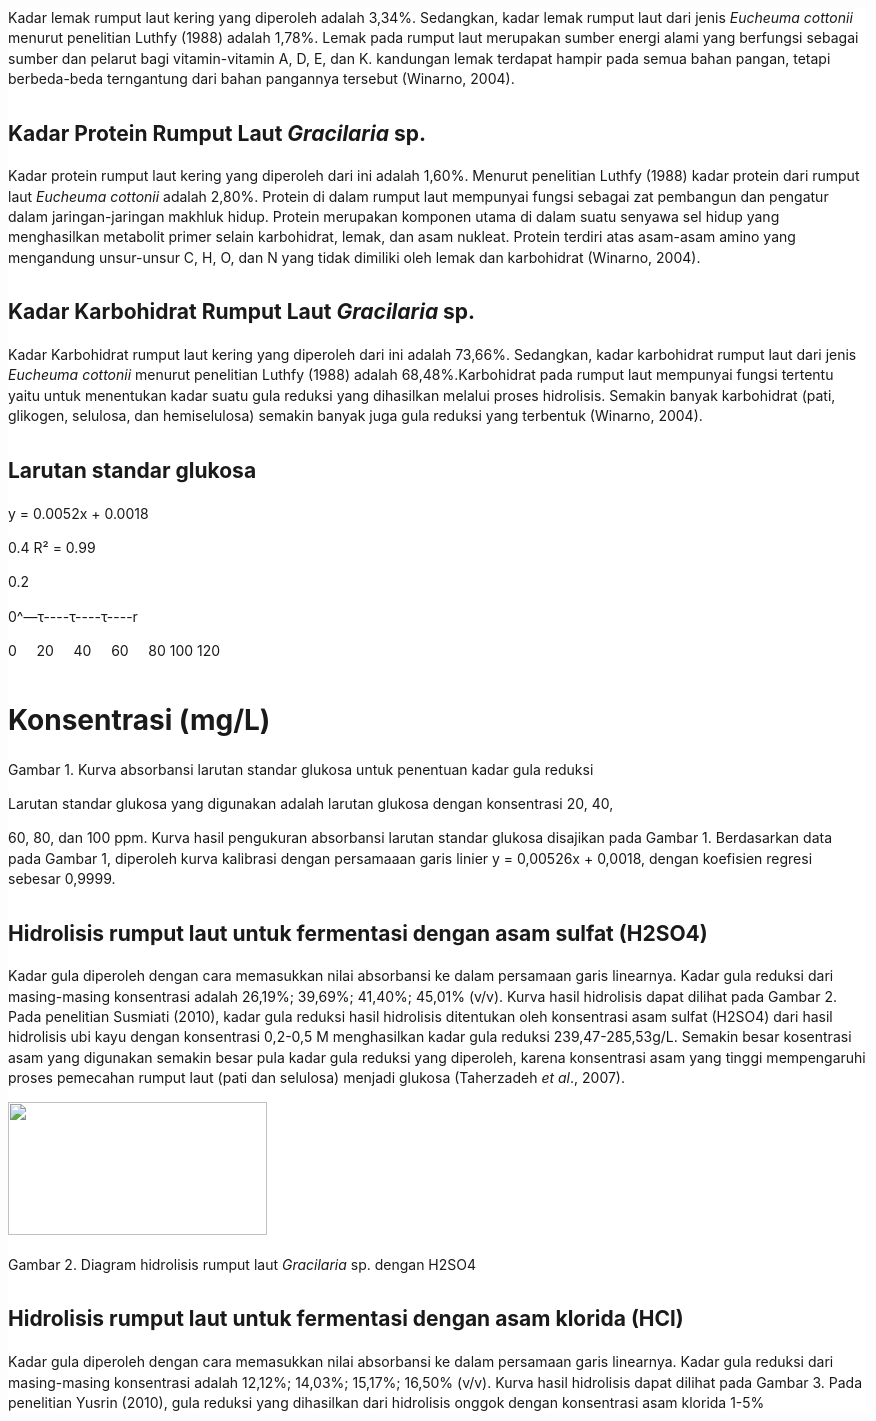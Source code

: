 <p><span class="font4">Kadar lemak rumput laut kering yang diperoleh adalah 3,34%. Sedangkan, kadar lemak rumput laut dari jenis </span><span class="font4" style="font-style:italic;">Eucheuma cottonii</span><span class="font4"> menurut penelitian Luthfy (1988) adalah 1,78%. Lemak pada rumput laut merupakan sumber energi alami yang berfungsi sebagai sumber dan pelarut bagi vitamin-vitamin A, D, E, dan K. kandungan lemak terdapat hampir pada semua bahan pangan, tetapi berbeda-beda terngantung dari bahan pangannya tersebut (Winarno, 2004).</span></p>
<h2><a name="bookmark16"></a><span class="font4" style="font-weight:bold;"><a name="bookmark17"></a>Kadar Protein Rumput Laut </span><span class="font4" style="font-weight:bold;font-style:italic;">Gracilaria</span><span class="font4" style="font-weight:bold;"> sp.</span></h2>
<p><span class="font4">Kadar protein rumput laut kering yang diperoleh dari ini adalah 1,60%. Menurut penelitian Luthfy (1988) kadar protein dari rumput laut </span><span class="font4" style="font-style:italic;">Eucheuma cottonii</span><span class="font4"> adalah 2,80%. Protein di dalam rumput laut mempunyai fungsi sebagai zat pembangun dan pengatur dalam jaringan-jaringan makhluk hidup. Protein merupakan komponen utama di dalam suatu senyawa sel hidup yang menghasilkan metabolit primer selain karbohidrat, lemak, dan asam nukleat. Protein terdiri atas asam-asam amino yang mengandung unsur-unsur C, H, O, dan N yang tidak dimiliki oleh lemak dan karbohidrat (Winarno, 2004).</span></p>
<h2><a name="bookmark18"></a><span class="font4" style="font-weight:bold;"><a name="bookmark19"></a>Kadar Karbohidrat Rumput Laut </span><span class="font4" style="font-weight:bold;font-style:italic;">Gracilaria </span><span class="font4" style="font-weight:bold;">sp.</span></h2>
<p><span class="font4">Kadar Karbohidrat rumput laut kering yang diperoleh dari ini adalah 73,66%. Sedangkan, kadar karbohidrat rumput laut dari jenis </span><span class="font4" style="font-style:italic;">Eucheuma cottonii</span><span class="font4"> menurut penelitian Luthfy (1988) adalah 68,48%.Karbohidrat pada rumput laut mempunyai fungsi tertentu yaitu untuk menentukan kadar suatu gula reduksi yang dihasilkan melalui proses hidrolisis. Semakin banyak karbohidrat (pati, glikogen, selulosa, dan hemiselulosa) semakin banyak juga gula reduksi yang terbentuk (Winarno, 2004).</span></p>
<h2><a name="bookmark20"></a><span class="font4" style="font-weight:bold;"><a name="bookmark21"></a>Larutan standar glukosa</span></h2>
<p><span class="font0">y = 0.0052x + 0.0018</span></p>
<p><span class="font0">0.4 R² = 0.99</span></p>
<p><span class="font0">0.2</span></p>
<p><span class="font4">0^—τ----τ----τ----r</span></p>
<p><span class="font0">0 &nbsp;&nbsp;&nbsp;&nbsp;20 &nbsp;&nbsp;&nbsp;&nbsp;40 &nbsp;&nbsp;&nbsp;&nbsp;60 &nbsp;&nbsp;&nbsp;&nbsp;80 100 120</span></p><a name="caption2"></a>
<h1><a name="bookmark22"></a><span class="font6" style="font-weight:bold;"><a name="bookmark23"></a>Konsentrasi (mg/L)</span></h1>
<p><span class="font4">Gambar 1. Kurva absorbansi larutan standar glukosa untuk penentuan kadar gula reduksi</span></p>
<p><span class="font4">Larutan standar glukosa yang digunakan adalah larutan glukosa dengan konsentrasi 20, 40,</span></p>
<p><span class="font4">60, 80, dan 100 ppm. Kurva hasil pengukuran absorbansi larutan standar glukosa disajikan pada Gambar 1. Berdasarkan data pada Gambar 1, diperoleh kurva kalibrasi dengan persamaaan garis linier y = 0,00526x + 0,0018, dengan koefisien regresi sebesar 0,9999.</span></p>
<h2><a name="bookmark24"></a><span class="font4" style="font-weight:bold;"><a name="bookmark25"></a>Hidrolisis rumput laut untuk fermentasi dengan asam sulfat (H</span><span class="font2" style="font-weight:bold;">2</span><span class="font4" style="font-weight:bold;">SO</span><span class="font2" style="font-weight:bold;">4</span><span class="font4" style="font-weight:bold;">)</span></h2>
<p><span class="font4">Kadar gula diperoleh dengan cara memasukkan nilai absorbansi ke dalam persamaan garis linearnya. Kadar gula reduksi dari masing-masing konsentrasi adalah 26,19%; 39,69%; 41,40%; 45,01% (v/v). Kurva hasil hidrolisis dapat dilihat pada Gambar 2. Pada penelitian Susmiati (2010), kadar gula reduksi hasil hidrolisis ditentukan oleh konsentrasi asam sulfat (H</span><span class="font2">2</span><span class="font4">SO</span><span class="font2">4</span><span class="font4">) dari hasil hidrolisis ubi kayu dengan konsentrasi 0,2-0,5 M menghasilkan kadar gula reduksi 239,47-285,53g/L. Semakin besar kosentrasi asam yang digunakan semakin besar pula kadar gula reduksi yang diperoleh, karena konsentrasi asam yang tinggi mempengaruhi proses pemecahan rumput laut (pati dan selulosa) menjadi glukosa (Taherzadeh </span><span class="font4" style="font-style:italic;">et al</span><span class="font4">., 2007).</span></p><img src="https://jurnal.harianregional.com/media/17281-1.jpg" alt="" style="width:194pt;height:100pt;">
<p><span class="font4">Gambar 2. Diagram hidrolisis rumput laut </span><span class="font4" style="font-style:italic;">Gracilaria</span><span class="font4"> sp. dengan H</span><span class="font2">2</span><span class="font4">SO</span><span class="font2">4</span></p>
<h2><a name="bookmark26"></a><span class="font4" style="font-weight:bold;"><a name="bookmark27"></a>Hidrolisis rumput laut untuk fermentasi dengan asam klorida (HCl)</span></h2>
<p><span class="font4">Kadar gula diperoleh dengan cara memasukkan nilai absorbansi ke dalam persamaan garis linearnya. Kadar gula reduksi dari masing-masing konsentrasi adalah 12,12%; 14,03%; 15,17%; 16,50% (v/v). Kurva hasil hidrolisis dapat dilihat pada Gambar 3. Pada penelitian Yusrin (2010), gula reduksi yang dihasilkan dari hidrolisis onggok dengan konsentrasi asam klorida 1-5%</span></p>